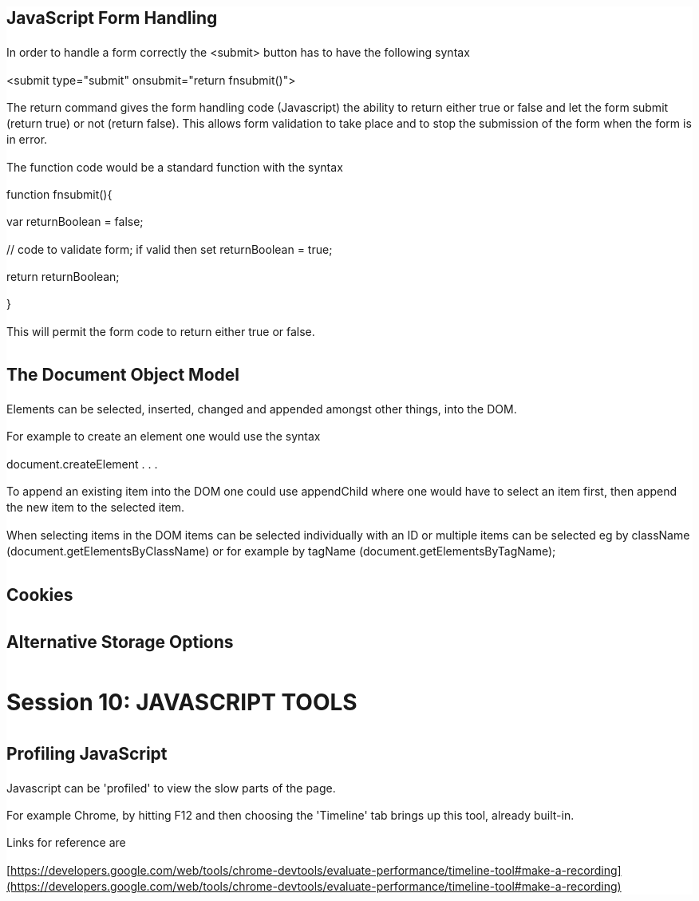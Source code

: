 ## JavaScript Form Handling

In order to handle a form correctly the \<submit\> button has to have the following syntax

\<submit type="submit" onsubmit="return fnsubmit()"\>

The return command gives the form handling code (Javascript) the ability to return either true or false and let the form submit (return true) or not (return false). This allows form validation to take place and to stop the submission of the form when the form is in error.

The function code would be a standard function with the syntax

function fnsubmit(){

var returnBoolean = false;

// code to validate form; if valid then set returnBoolean = true;

return returnBoolean;

}

This will permit the form code to return either true or false.

## The Document Object Model

Elements can be selected, inserted, changed and appended amongst other things, into the DOM.

For example to create an element one would use the syntax

document.createElement . . .

To append an existing item into the DOM one could use appendChild where one would have to select an item first, then append the new item to the selected item.

When selecting items in the DOM items can be selected individually with an ID or multiple items can be selected eg by className (document.getElementsByClassName) or for example by tagName (document.getElementsByTagName);

## Cookies

## Alternative Storage Options

# Session 10: JAVASCRIPT TOOLS

## Profiling JavaScript

Javascript can be 'profiled' to view the slow parts of the page.

For example Chrome, by hitting F12 and then choosing the 'Timeline' tab brings up this tool, already built-in.

Links for reference are

[https://developers.google.com/web/tools/chrome-devtools/evaluate-performance/timeline-tool#make-a-recording](https://developers.google.com/web/tools/chrome-devtools/evaluate-performance/timeline-tool#make-a-recording)
